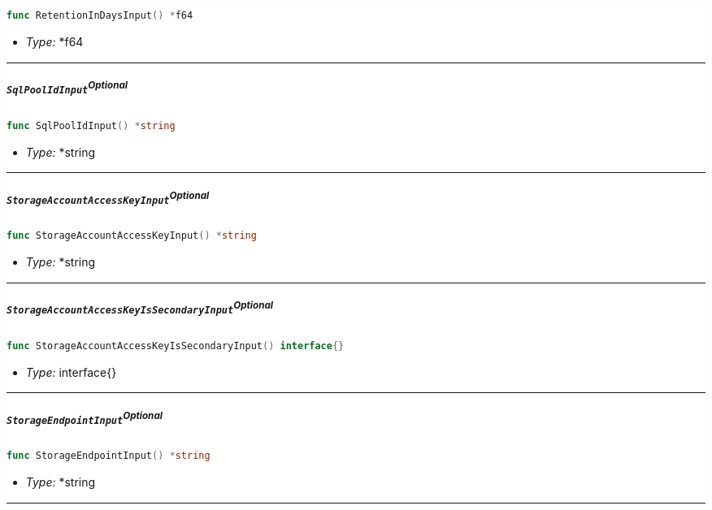 ```go
func RetentionInDaysInput() *f64
```

- *Type:* *f64

---

##### `SqlPoolIdInput`<sup>Optional</sup> <a name="SqlPoolIdInput" id="@cdktf/provider-azurerm.synapseSqlPoolExtendedAuditingPolicy.SynapseSqlPoolExtendedAuditingPolicy.property.sqlPoolIdInput"></a>

```go
func SqlPoolIdInput() *string
```

- *Type:* *string

---

##### `StorageAccountAccessKeyInput`<sup>Optional</sup> <a name="StorageAccountAccessKeyInput" id="@cdktf/provider-azurerm.synapseSqlPoolExtendedAuditingPolicy.SynapseSqlPoolExtendedAuditingPolicy.property.storageAccountAccessKeyInput"></a>

```go
func StorageAccountAccessKeyInput() *string
```

- *Type:* *string

---

##### `StorageAccountAccessKeyIsSecondaryInput`<sup>Optional</sup> <a name="StorageAccountAccessKeyIsSecondaryInput" id="@cdktf/provider-azurerm.synapseSqlPoolExtendedAuditingPolicy.SynapseSqlPoolExtendedAuditingPolicy.property.storageAccountAccessKeyIsSecondaryInput"></a>

```go
func StorageAccountAccessKeyIsSecondaryInput() interface{}
```

- *Type:* interface{}

---

##### `StorageEndpointInput`<sup>Optional</sup> <a name="StorageEndpointInput" id="@cdktf/provider-azurerm.synapseSqlPoolExtendedAuditingPolicy.SynapseSqlPoolExtendedAuditingPolicy.property.storageEndpointInput"></a>

```go
func StorageEndpointInput() *string
```

- *Type:* *string

---